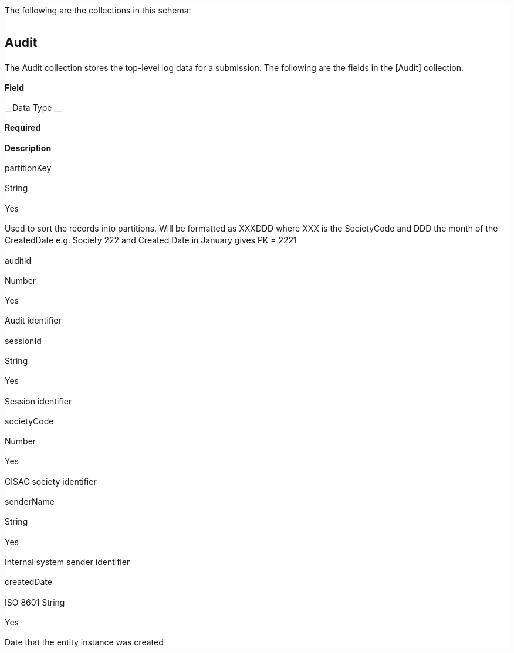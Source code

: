 The following are the collections in this schema:

## <a id="_Toc47"></a>Audit

The Audit collection stores the top\-level log data for a submission\. The following are the fields in the \[Audit\] collection\.

__Field__

__Data Type __

__Required__

__Description__

partitionKey

String

Yes

Used to sort the records into partitions\. Will be formatted as XXXDDD where XXX is the SocietyCode and DDD the month of the CreatedDate e\.g\. Society 222 and Created Date in January gives PK = 2221

auditId

Number

Yes

Audit identifier

sessionId

String

Yes

Session identifier

societyCode

Number

Yes

CISAC society identifier

senderName

String

Yes

Internal system sender identifier

createdDate

ISO 8601 String 

Yes

Date that the entity instance was created
